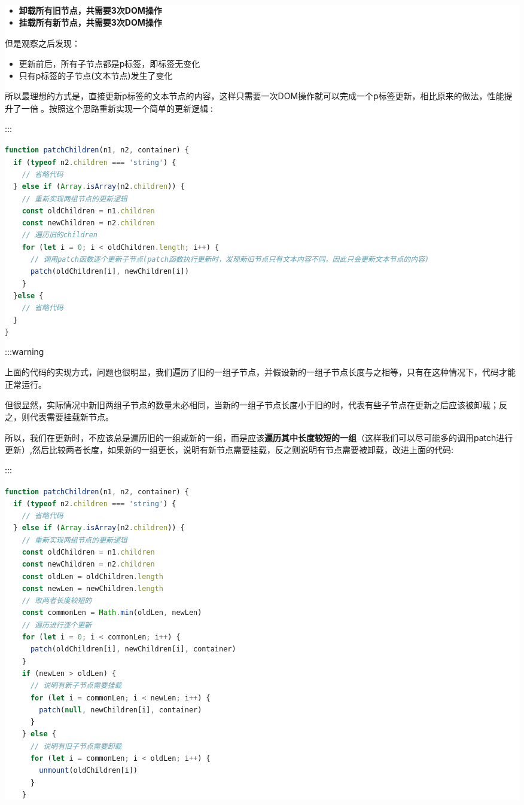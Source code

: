 * **卸载所有旧节点，共需要3次DOM操作**
* **挂载所有新节点，共需要3次DOM操作**

但是观察之后发现： 

* 更新前后，所有子节点都是p标签，即标签无变化
* 只有p标签的子节点(文本节点)发生了变化

所以最理想的方式是，直接更新p标签的文本节点的内容，这样只需要一次DOM操作就可以完成一个p标签更新，相比原来的做法，性能提升了一倍 。按照这个思路重新实现一个简单的更新逻辑 : 

:::

```javascript
function patchChildren(n1, n2, container) {
  if (typeof n2.children === 'string') {
    // 省略代码
  } else if (Array.isArray(n2.children)) {
    // 重新实现两组节点的更新逻辑
    const oldChildren = n1.children
    const newChildren = n2.children
    // 遍历旧的children
    for (let i = 0; i < oldChildren.length; i++) {
      // 调用patch函数逐个更新子节点(patch函数执行更新时，发现新旧节点只有文本内容不同，因此只会更新文本节点的内容)
      patch(oldChildren[i], newChildren[i])
    }
  }else {
    // 省略代码
  }
}
```

:::warning

​		上面的代码的实现方式，问题也很明显，我们遍历了旧的一组子节点，并假设新的一组子节点长度与之相等，只有在这种情况下，代码才能正常运行。

​		但很显然，实际情况中新旧两组子节点的数量未必相同，当新的一组子节点长度小于旧的时，代表有些子节点在更新之后应该被卸载；反之，则代表需要挂载新节点。

​		所以，我们在更新时，不应该总是遍历旧的一组或新的一组，而是应该**遍历其中长度较短的一组**（这样我们可以尽可能多的调用patch进行更新）,然后比较两者长度，如果新的一组更长，说明有新节点需要挂载，反之则说明有节点需要被卸载，改进上面的代码:

:::

```javascript
function patchChildren(n1, n2, container) {
  if (typeof n2.children === 'string') {
    // 省略代码
  } else if (Array.isArray(n2.children)) {
    // 重新实现两组节点的更新逻辑
    const oldChildren = n1.children
    const newChildren = n2.children
    const oldLen = oldChildren.length
    const newLen = newChildren.length
    // 取两者长度较短的
    const commonLen = Math.min(oldLen, newLen)
    // 遍历进行逐个更新
    for (let i = 0; i < commonLen; i++) {
      patch(oldChildren[i], newChildren[i], container)
    }
    if (newLen > oldLen) {
      // 说明有新子节点需要挂载
      for (let i = commonLen; i < newLen; i++) {
        patch(null, newChildren[i], container)
      }
    } else {
      // 说明有旧子节点需要卸载
      for (let i = commonLen; i < oldLen; i++) {
        unmount(oldChildren[i])
      }
    }
```